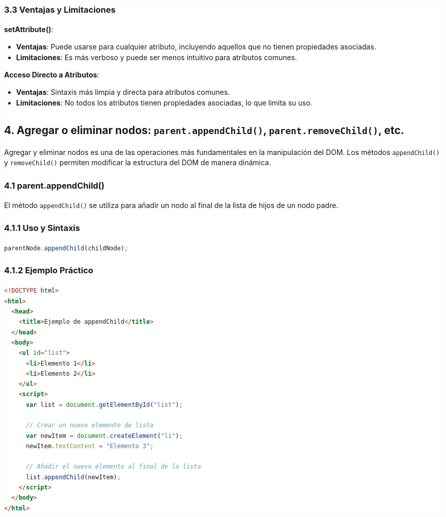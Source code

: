 ### 3.3 Ventajas y Limitaciones

**setAttribute()**:

- **Ventajas**: Puede usarse para cualquier atributo, incluyendo aquellos que no tienen propiedades asociadas.
- **Limitaciones**: Es más verboso y puede ser menos intuitivo para atributos comunes.

**Acceso Directo a Atributos**:

- **Ventajas**: Sintaxis más limpia y directa para atributos comunes.
- **Limitaciones**: No todos los atributos tienen propiedades asociadas, lo que limita su uso.

## 4. Agregar o eliminar nodos: `parent.appendChild()`, `parent.removeChild()`, etc.

Agregar y eliminar nodos es una de las operaciones más fundamentales en la manipulación del DOM. Los métodos `appendChild()` y `removeChild()` permiten modificar la estructura del DOM de manera dinámica.

### 4.1 parent.appendChild()

El método `appendChild()` se utiliza para añadir un nodo al final de la lista de hijos de un nodo padre.

### 4.1.1 Uso y Sintaxis

```jsx
parentNode.appendChild(childNode);
```

### 4.1.2 Ejemplo Práctico

```html
<!DOCTYPE html>
<html>
  <head>
    <title>Ejemplo de appendChild</title>
  </head>
  <body>
    <ul id="list">
      <li>Elemento 1</li>
      <li>Elemento 2</li>
    </ul>
    <script>
      var list = document.getElementById("list");

      // Crear un nuevo elemento de lista
      var newItem = document.createElement("li");
      newItem.textContent = "Elemento 3";

      // Añadir el nuevo elemento al final de la lista
      list.appendChild(newItem);
    </script>
  </body>
</html>
```
